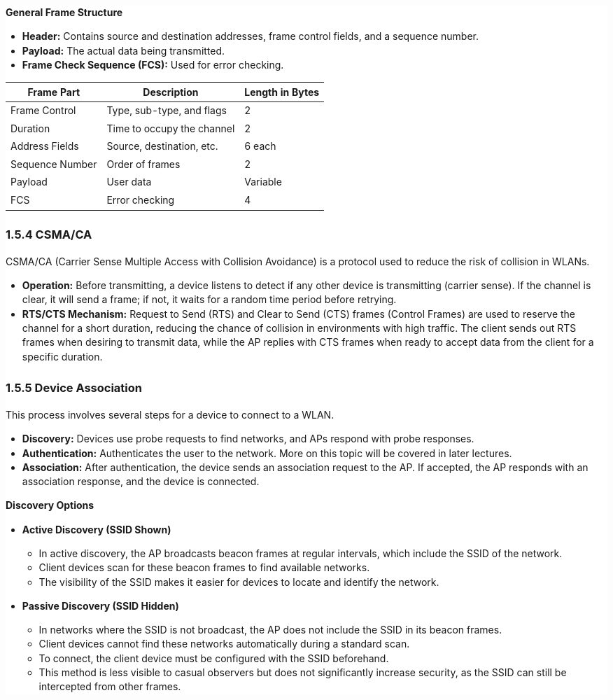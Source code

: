 **General Frame Structure**

- **Header:** Contains source and destination addresses, frame control fields, and a sequence number.
- **Payload:** The actual data being transmitted.
- **Frame Check Sequence (FCS):** Used for error checking.

| Frame Part      | Description                | Length in Bytes |
| --------------- | -------------------------- | --------------- |
| Frame Control   | Type, sub-type, and flags  | 2               |
| Duration        | Time to occupy the channel | 2               |
| Address Fields  | Source, destination, etc.  | 6 each          |
| Sequence Number | Order of frames            | 2               |
| Payload         | User data                  | Variable        |
| FCS             | Error checking             | 4               |

### 1.5.4 CSMA/CA

CSMA/CA (Carrier Sense Multiple Access with Collision Avoidance) is a protocol used to reduce the risk of collision in WLANs.

- **Operation:** Before transmitting, a device listens to detect if any other device is transmitting (carrier sense). If the channel is clear, it will send a frame; if not, it waits for a random time period before retrying.
- **RTS/CTS Mechanism:** Request to Send (RTS) and Clear to Send (CTS) frames (Control Frames) are used to reserve the channel for a short duration, reducing the chance of collision in environments with high traffic. The client sends out RTS frames when desiring to transmit data, while the AP replies with CTS frames when ready to accept data from the client for a specific duration.

### 1.5.5 Device Association

This process involves several steps for a device to connect to a WLAN.

- **Discovery:** Devices use probe requests to find networks, and APs respond with probe responses.
- **Authentication:** Authenticates the user to the network. More on this topic will be covered in later lectures.
- **Association:** After authentication, the device sends an association request to the AP. If accepted, the AP responds with an association response, and the device is connected.

**Discovery Options**

- **Active Discovery (SSID Shown)**

  - In active discovery, the AP broadcasts beacon frames at regular intervals, which include the SSID of the network.
  - Client devices scan for these beacon frames to find available networks.
  - The visibility of the SSID makes it easier for devices to locate and identify the network.

- **Passive Discovery (SSID Hidden)**

  - In networks where the SSID is not broadcast, the AP does not include the SSID in its beacon frames.
  - Client devices cannot find these networks automatically during a standard scan.
  - To connect, the client device must be configured with the SSID beforehand.
  - This method is less visible to casual observers but does not significantly increase security, as the SSID can still be intercepted from other frames.
